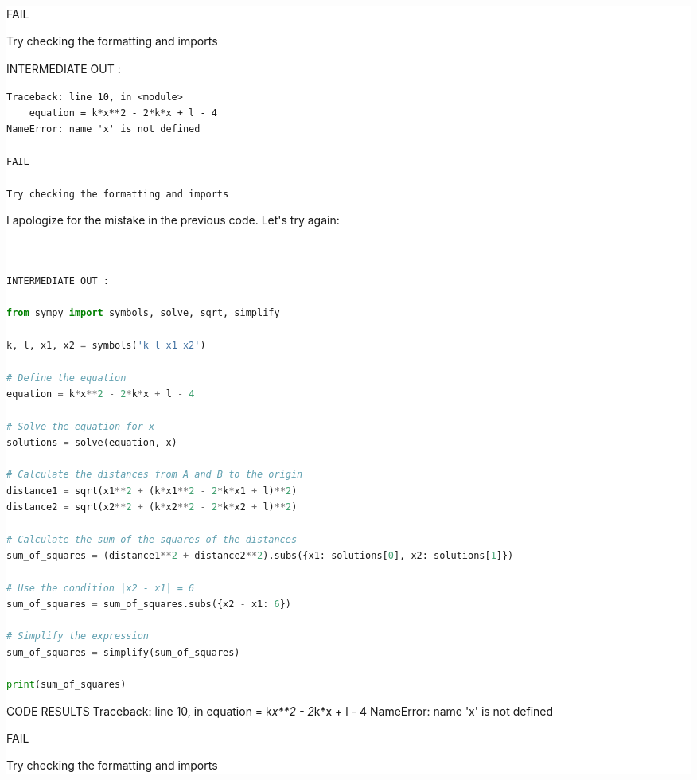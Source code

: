 FAIL

Try checking the formatting and imports

INTERMEDIATE OUT :
```output
Traceback: line 10, in <module>
    equation = k*x**2 - 2*k*x + l - 4
NameError: name 'x' is not defined

FAIL

Try checking the formatting and imports
```
I apologize for the mistake in the previous code. Let's try again:

```python


INTERMEDIATE OUT :

from sympy import symbols, solve, sqrt, simplify

k, l, x1, x2 = symbols('k l x1 x2')

# Define the equation
equation = k*x**2 - 2*k*x + l - 4

# Solve the equation for x
solutions = solve(equation, x)

# Calculate the distances from A and B to the origin
distance1 = sqrt(x1**2 + (k*x1**2 - 2*k*x1 + l)**2)
distance2 = sqrt(x2**2 + (k*x2**2 - 2*k*x2 + l)**2)

# Calculate the sum of the squares of the distances
sum_of_squares = (distance1**2 + distance2**2).subs({x1: solutions[0], x2: solutions[1]})

# Use the condition |x2 - x1| = 6
sum_of_squares = sum_of_squares.subs({x2 - x1: 6})

# Simplify the expression
sum_of_squares = simplify(sum_of_squares)

print(sum_of_squares)
```

CODE RESULTS Traceback: line 10, in <module>
    equation = k*x**2 - 2*k*x + l - 4
NameError: name 'x' is not defined

FAIL

Try checking the formatting and imports
